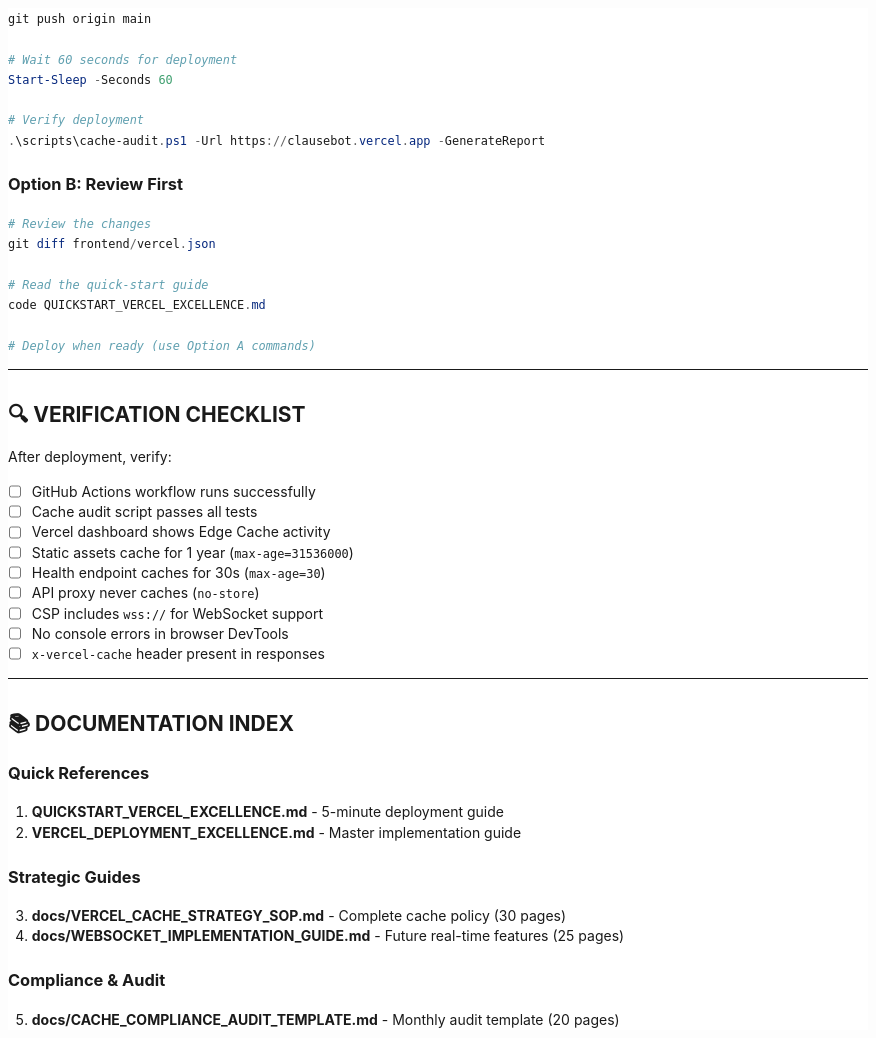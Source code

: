 ```powershell
git push origin main

# Wait 60 seconds for deployment
Start-Sleep -Seconds 60

# Verify deployment
.\scripts\cache-audit.ps1 -Url https://clausebot.vercel.app -GenerateReport
```

### **Option B: Review First**
```powershell
# Review the changes
git diff frontend/vercel.json

# Read the quick-start guide
code QUICKSTART_VERCEL_EXCELLENCE.md

# Deploy when ready (use Option A commands)
```

---

## 🔍 **VERIFICATION CHECKLIST**

After deployment, verify:

- [ ] GitHub Actions workflow runs successfully
- [ ] Cache audit script passes all tests
- [ ] Vercel dashboard shows Edge Cache activity
- [ ] Static assets cache for 1 year (`max-age=31536000`)
- [ ] Health endpoint caches for 30s (`max-age=30`)
- [ ] API proxy never caches (`no-store`)
- [ ] CSP includes `wss://` for WebSocket support
- [ ] No console errors in browser DevTools
- [ ] `x-vercel-cache` header present in responses

---

## 📚 **DOCUMENTATION INDEX**

### **Quick References**
1. **QUICKSTART_VERCEL_EXCELLENCE.md** - 5-minute deployment guide
2. **VERCEL_DEPLOYMENT_EXCELLENCE.md** - Master implementation guide

### **Strategic Guides**
3. **docs/VERCEL_CACHE_STRATEGY_SOP.md** - Complete cache policy (30 pages)
4. **docs/WEBSOCKET_IMPLEMENTATION_GUIDE.md** - Future real-time features (25 pages)

### **Compliance & Audit**
5. **docs/CACHE_COMPLIANCE_AUDIT_TEMPLATE.md** - Monthly audit template (20 pages)
